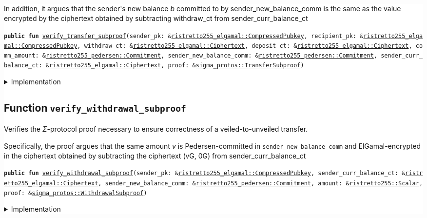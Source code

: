 In addition, it argues that the sender's new balance $b$ committed to by sender_new_balance_comm is the same
as the value encrypted by the ciphertext obtained by subtracting withdraw_ct from sender_curr_balance_ct


<pre><code><b>public</b> <b>fun</b> <a href="sigma_protos.md#0x7_sigma_protos_verify_transfer_subproof">verify_transfer_subproof</a>(sender_pk: &<a href="../../aptos-framework/../aptos-stdlib/doc/ristretto255_elgamal.md#0x1_ristretto255_elgamal_CompressedPubkey">ristretto255_elgamal::CompressedPubkey</a>, recipient_pk: &<a href="../../aptos-framework/../aptos-stdlib/doc/ristretto255_elgamal.md#0x1_ristretto255_elgamal_CompressedPubkey">ristretto255_elgamal::CompressedPubkey</a>, withdraw_ct: &<a href="../../aptos-framework/../aptos-stdlib/doc/ristretto255_elgamal.md#0x1_ristretto255_elgamal_Ciphertext">ristretto255_elgamal::Ciphertext</a>, deposit_ct: &<a href="../../aptos-framework/../aptos-stdlib/doc/ristretto255_elgamal.md#0x1_ristretto255_elgamal_Ciphertext">ristretto255_elgamal::Ciphertext</a>, comm_amount: &<a href="../../aptos-framework/../aptos-stdlib/doc/ristretto255_pedersen.md#0x1_ristretto255_pedersen_Commitment">ristretto255_pedersen::Commitment</a>, sender_new_balance_comm: &<a href="../../aptos-framework/../aptos-stdlib/doc/ristretto255_pedersen.md#0x1_ristretto255_pedersen_Commitment">ristretto255_pedersen::Commitment</a>, sender_curr_balance_ct: &<a href="../../aptos-framework/../aptos-stdlib/doc/ristretto255_elgamal.md#0x1_ristretto255_elgamal_Ciphertext">ristretto255_elgamal::Ciphertext</a>, proof: &<a href="sigma_protos.md#0x7_sigma_protos_TransferSubproof">sigma_protos::TransferSubproof</a>)
</code></pre>



<details><summary>Implementation</summary></details>

<a id="0x7_sigma_protos_verify_withdrawal_subproof"></a>

## Function `verify_withdrawal_subproof`

Verifies the $\Sigma$-protocol proof necessary to ensure correctness of a veiled-to-unveiled transfer.

Specifically, the proof argues that the same amount $v$ is Pedersen-committed in <code>sender_new_balance_comm</code> and
ElGamal-encrypted in the ciphertext obtained by subtracting the ciphertext (vG, 0G) from sender_curr_balance_ct


<pre><code><b>public</b> <b>fun</b> <a href="sigma_protos.md#0x7_sigma_protos_verify_withdrawal_subproof">verify_withdrawal_subproof</a>(sender_pk: &<a href="../../aptos-framework/../aptos-stdlib/doc/ristretto255_elgamal.md#0x1_ristretto255_elgamal_CompressedPubkey">ristretto255_elgamal::CompressedPubkey</a>, sender_curr_balance_ct: &<a href="../../aptos-framework/../aptos-stdlib/doc/ristretto255_elgamal.md#0x1_ristretto255_elgamal_Ciphertext">ristretto255_elgamal::Ciphertext</a>, sender_new_balance_comm: &<a href="../../aptos-framework/../aptos-stdlib/doc/ristretto255_pedersen.md#0x1_ristretto255_pedersen_Commitment">ristretto255_pedersen::Commitment</a>, amount: &<a href="../../aptos-framework/../aptos-stdlib/doc/ristretto255.md#0x1_ristretto255_Scalar">ristretto255::Scalar</a>, proof: &<a href="sigma_protos.md#0x7_sigma_protos_WithdrawalSubproof">sigma_protos::WithdrawalSubproof</a>)
</code></pre>



<details><summary>Implementation</summary></details>

<a id="0x7_sigma_protos_deserialize_withdrawal_subproof"></a>
